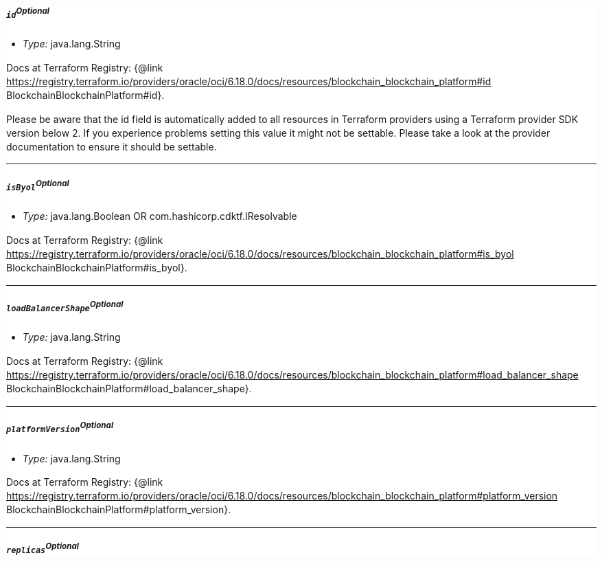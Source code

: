 ##### `id`<sup>Optional</sup> <a name="id" id="rhizo-co-terraform-provider-oci.blockchainBlockchainPlatform.BlockchainBlockchainPlatform.Initializer.parameter.id"></a>

- *Type:* java.lang.String

Docs at Terraform Registry: {@link https://registry.terraform.io/providers/oracle/oci/6.18.0/docs/resources/blockchain_blockchain_platform#id BlockchainBlockchainPlatform#id}.

Please be aware that the id field is automatically added to all resources in Terraform providers using a Terraform provider SDK version below 2.
If you experience problems setting this value it might not be settable. Please take a look at the provider documentation to ensure it should be settable.

---

##### `isByol`<sup>Optional</sup> <a name="isByol" id="rhizo-co-terraform-provider-oci.blockchainBlockchainPlatform.BlockchainBlockchainPlatform.Initializer.parameter.isByol"></a>

- *Type:* java.lang.Boolean OR com.hashicorp.cdktf.IResolvable

Docs at Terraform Registry: {@link https://registry.terraform.io/providers/oracle/oci/6.18.0/docs/resources/blockchain_blockchain_platform#is_byol BlockchainBlockchainPlatform#is_byol}.

---

##### `loadBalancerShape`<sup>Optional</sup> <a name="loadBalancerShape" id="rhizo-co-terraform-provider-oci.blockchainBlockchainPlatform.BlockchainBlockchainPlatform.Initializer.parameter.loadBalancerShape"></a>

- *Type:* java.lang.String

Docs at Terraform Registry: {@link https://registry.terraform.io/providers/oracle/oci/6.18.0/docs/resources/blockchain_blockchain_platform#load_balancer_shape BlockchainBlockchainPlatform#load_balancer_shape}.

---

##### `platformVersion`<sup>Optional</sup> <a name="platformVersion" id="rhizo-co-terraform-provider-oci.blockchainBlockchainPlatform.BlockchainBlockchainPlatform.Initializer.parameter.platformVersion"></a>

- *Type:* java.lang.String

Docs at Terraform Registry: {@link https://registry.terraform.io/providers/oracle/oci/6.18.0/docs/resources/blockchain_blockchain_platform#platform_version BlockchainBlockchainPlatform#platform_version}.

---

##### `replicas`<sup>Optional</sup> <a name="replicas" id="rhizo-co-terraform-provider-oci.blockchainBlockchainPlatform.BlockchainBlockchainPlatform.Initializer.parameter.replicas"></a>
